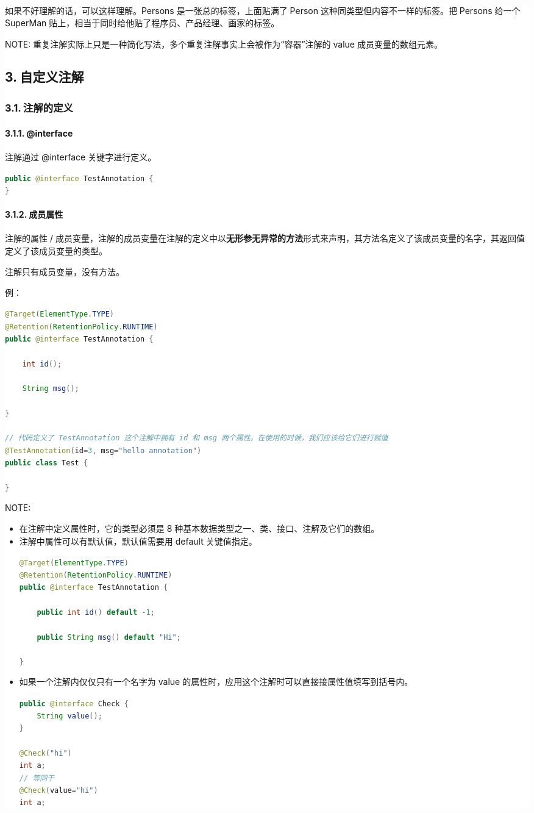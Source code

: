 如果不好理解的话，可以这样理解。Persons 是一张总的标签，上面贴满了 Person 这种同类型但内容不一样的标签。把 Persons 给一个 SuperMan 贴上，相当于同时给他贴了程序员、产品经理、画家的标签。

NOTE: 重复注解实际上只是一种简化写法，多个重复注解事实上会被作为“容器”注解的 value 成员变量的数组元素。

## 3. 自定义注解

### 3.1. 注解的定义

#### 3.1.1. @interface

注解通过 @interface 关键字进行定义。
```java
public @interface TestAnnotation {
}
```

#### 3.1.2. 成员属性

注解的属性 / 成员变量，注解的成员变量在注解的定义中以**无形参无异常的方法**形式来声明，其方法名定义了该成员变量的名字，其返回值定义了该成员变量的类型。

注解只有成员变量，没有方法。

例：
```java
@Target(ElementType.TYPE)
@Retention(RetentionPolicy.RUNTIME)
public @interface TestAnnotation {

    int id();

    String msg();

}

// 代码定义了 TestAnnotation 这个注解中拥有 id 和 msg 两个属性。在使用的时候，我们应该给它们进行赋值
@TestAnnotation(id=3, msg="hello annotation")
public class Test {

}
```

NOTE:
- 在注解中定义属性时，它的类型必须是 8 种基本数据类型之一、类、接口、注解及它们的数组。
- 注解中属性可以有默认值，默认值需要用 default 关键值指定。
  ```java
  @Target(ElementType.TYPE)
  @Retention(RetentionPolicy.RUNTIME)
  public @interface TestAnnotation {

      public int id() default -1;

      public String msg() default "Hi";

  }
  ```
- 如果一个注解内仅仅只有一个名字为 value 的属性时，应用这个注解时可以直接接属性值填写到括号内。
  ```java
  public @interface Check {
      String value();
  }

  @Check("hi")
  int a;
  // 等同于
  @Check(value="hi")
  int a;
  ```